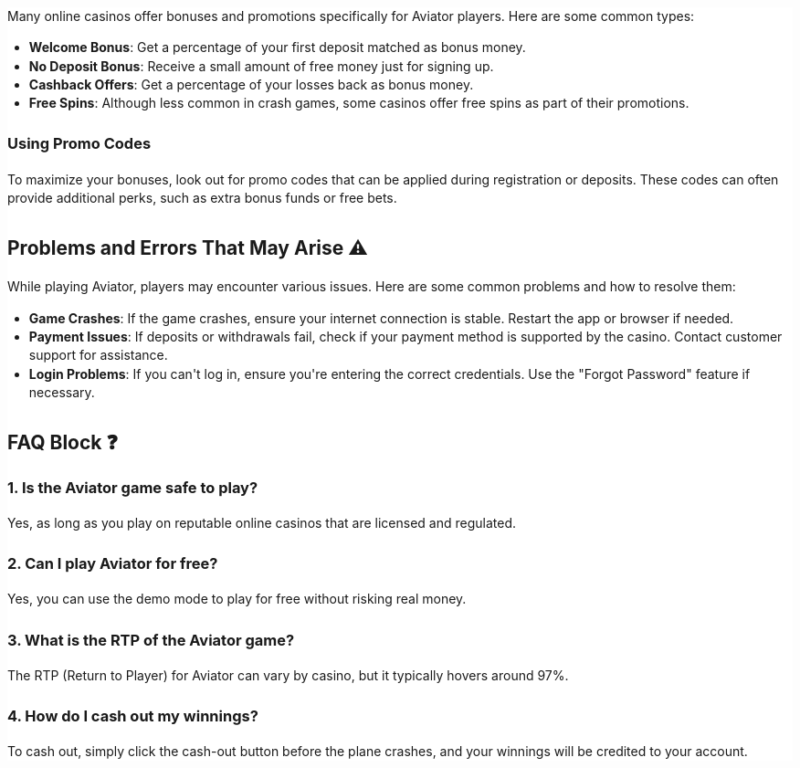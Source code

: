 Many online casinos offer bonuses and promotions specifically for
Aviator players. Here are some common types:

-   **Welcome Bonus**: Get a percentage of your first deposit matched as
    bonus money.
-   **No Deposit Bonus**: Receive a small amount of free money just for
    signing up.
-   **Cashback Offers**: Get a percentage of your losses back as bonus
    money.
-   **Free Spins**: Although less common in crash games, some casinos
    offer free spins as part of their promotions.

### Using Promo Codes

To maximize your bonuses, look out for promo codes that can be applied
during registration or deposits. These codes can often provide
additional perks, such as extra bonus funds or free bets.

## Problems and Errors That May Arise ⚠️

While playing Aviator, players may encounter various issues. Here are
some common problems and how to resolve them:

-   **Game Crashes**: If the game crashes, ensure your internet
    connection is stable. Restart the app or browser if needed.
-   **Payment Issues**: If deposits or withdrawals fail, check if your
    payment method is supported by the casino. Contact customer support
    for assistance.
-   **Login Problems**: If you can't log in, ensure you're entering the
    correct credentials. Use the "Forgot Password" feature if necessary.

## FAQ Block ❓

### 1. Is the Aviator game safe to play?

Yes, as long as you play on reputable online casinos that are licensed
and regulated.

### 2. Can I play Aviator for free?

Yes, you can use the demo mode to play for free without risking real
money.

### 3. What is the RTP of the Aviator game?

The RTP (Return to Player) for Aviator can vary by casino, but it
typically hovers around 97%.

### 4. How do I cash out my winnings?

To cash out, simply click the cash-out button before the plane crashes,
and your winnings will be credited to your account.
